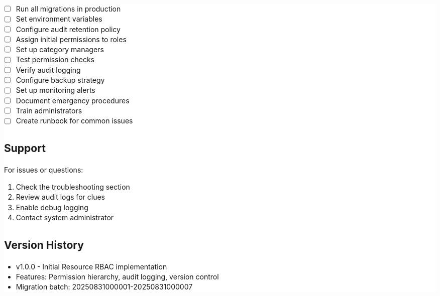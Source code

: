 - [ ] Run all migrations in production
- [ ] Set environment variables
- [ ] Configure audit retention policy
- [ ] Assign initial permissions to roles
- [ ] Set up category managers
- [ ] Test permission checks
- [ ] Verify audit logging
- [ ] Configure backup strategy
- [ ] Set up monitoring alerts
- [ ] Document emergency procedures
- [ ] Train administrators
- [ ] Create runbook for common issues

## Support

For issues or questions:
1. Check the troubleshooting section
2. Review audit logs for clues
3. Enable debug logging
4. Contact system administrator

## Version History

- v1.0.0 - Initial Resource RBAC implementation
- Features: Permission hierarchy, audit logging, version control
- Migration batch: 20250831000001-20250831000007